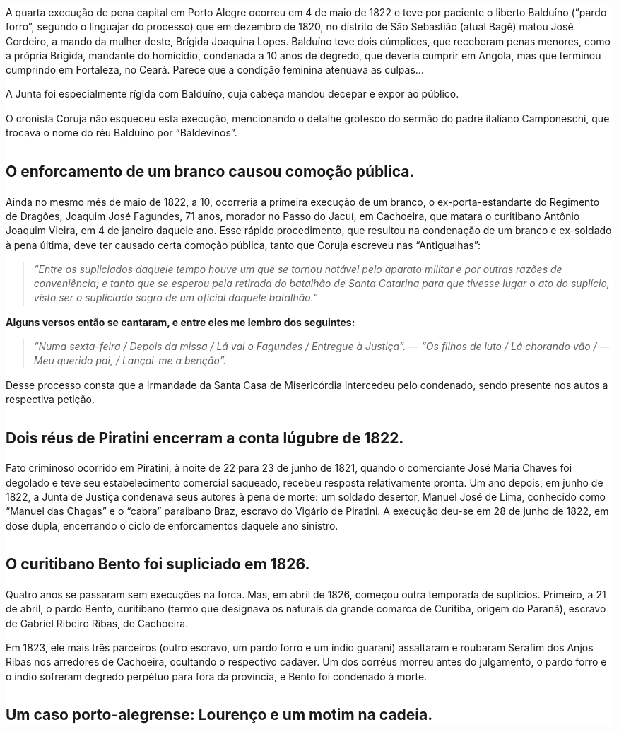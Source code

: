 A quarta execução de pena capital em Porto Alegre ocorreu em 4 de maio de 1822 e teve por paciente o liberto Balduíno (“pardo forro”, segundo o linguajar do processo) que em dezembro de 1820, no distrito de São Sebastião (atual Bagé) matou José Cordeiro, a mando da mulher deste, Brígida Joaquina Lopes. Balduíno teve dois cúmplices, que receberam penas menores, como a própria Brígida, mandante do homicídio, condenada a 10 anos de degredo, que deveria cumprir em Angola, mas que terminou cumprindo em Fortaleza, no Ceará. Parece que a condição feminina atenuava as culpas…

A Junta foi especialmente rígida com Balduíno, cuja cabeça mandou decepar e expor ao público.

O cronista Coruja não esqueceu esta execução, mencionando o detalhe grotesco do sermão do padre italiano Camponeschi, que trocava o nome do réu Balduíno por “Baldevinos”.

## **O enforcamento de um branco causou comoção pública.**

Ainda no mesmo mês de maio de 1822, a 10, ocorreria a primeira execução de um branco, o ex-porta-estandarte do Regimento de Dragões, Joaquim José Fagundes, 71 anos, morador no Passo do Jacuí, em Cachoeira, que matara o curitibano Antônio Joaquim Vieira, em 4 de janeiro daquele ano. Esse rápido procedimento, que resultou na condenação de um branco e ex-soldado à pena última, deve ter causado certa comoção pública, tanto que Coruja escreveu nas “Antigualhas”:

> *“Entre os supliciados daquele tempo houve um que se tornou notável pelo aparato militar e por outras razões de conveniência; e tanto que se esperou pela retirada do batalhão de Santa Catarina para que tivesse lugar o ato do suplício, visto ser o supliciado sogro de um oficial daquele batalhão.”*

**Alguns versos então se cantaram, e entre eles me lembro dos seguintes:**

> *“Numa sexta-feira / Depois da missa / Lá vai o Fagundes / Entregue à Justiça”. — “Os filhos de luto / Lá chorando vão / — Meu querido pai, / Lançai-me a benção”.*

Desse processo consta que a Irmandade da Santa Casa de Misericórdia intercedeu pelo condenado, sendo presente nos autos a respectiva petição.

## **Dois réus de Piratini encerram a conta lúgubre de 1822.**

Fato criminoso ocorrido em Piratini, à noite de 22 para 23 de junho de 1821, quando o comerciante José Maria Chaves foi degolado e teve seu estabelecimento comercial saqueado, recebeu resposta relativamente pronta. Um ano depois, em junho de 1822, a Junta de Justiça condenava seus autores à pena de morte: um soldado desertor, Manuel José de Lima, conhecido como “Manuel das Chagas” e o “cabra” paraibano Braz, escravo do Vigário de Piratini. A execução deu-se em 28 de junho de 1822, em dose dupla, encerrando o ciclo de enforcamentos daquele ano sinistro.

## **O curitibano Bento foi supliciado em 1826.**

Quatro anos se passaram sem execuções na forca. Mas, em abril de 1826, começou outra temporada de suplícios. Primeiro, a 21 de abril, o pardo Bento, curitibano (termo que designava os naturais da grande comarca de Curitiba, origem do Paraná), escravo de Gabriel Ribeiro Ribas, de Cachoeira.

Em 1823, ele mais três parceiros (outro escravo, um pardo forro e um índio guarani) assaltaram e roubaram Serafim dos Anjos Ribas nos arredores de Cachoeira, ocultando o respectivo cadáver. Um dos corréus morreu antes do julgamento, o pardo forro e o índio sofreram degredo perpétuo para fora da província, e Bento foi condenado à morte.

## **Um caso porto-alegrense: Lourenço e um motim na cadeia.**
